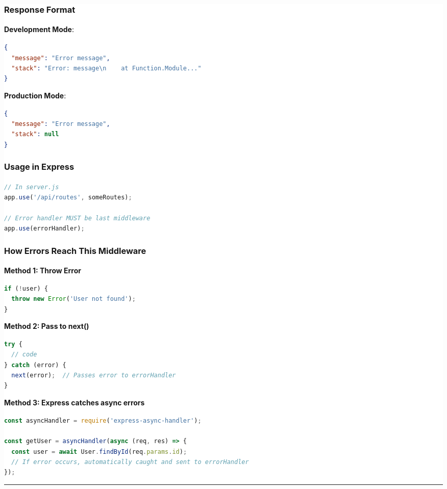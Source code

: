### Response Format

**Development Mode**:
```json
{
  "message": "Error message",
  "stack": "Error: message\n    at Function.Module..."
}
```

**Production Mode**:
```json
{
  "message": "Error message",
  "stack": null
}
```

### Usage in Express

```javascript
// In server.js
app.use('/api/routes', someRoutes);

// Error handler MUST be last middleware
app.use(errorHandler);
```

### How Errors Reach This Middleware

**Method 1: Throw Error**
```javascript
if (!user) {
  throw new Error('User not found');
}
```

**Method 2: Pass to next()**
```javascript
try {
  // code
} catch (error) {
  next(error);  // Passes error to errorHandler
}
```

**Method 3: Express catches async errors**
```javascript
const asyncHandler = require('express-async-handler');

const getUser = asyncHandler(async (req, res) => {
  const user = await User.findById(req.params.id);
  // If error occurs, automatically caught and sent to errorHandler
});
```

---